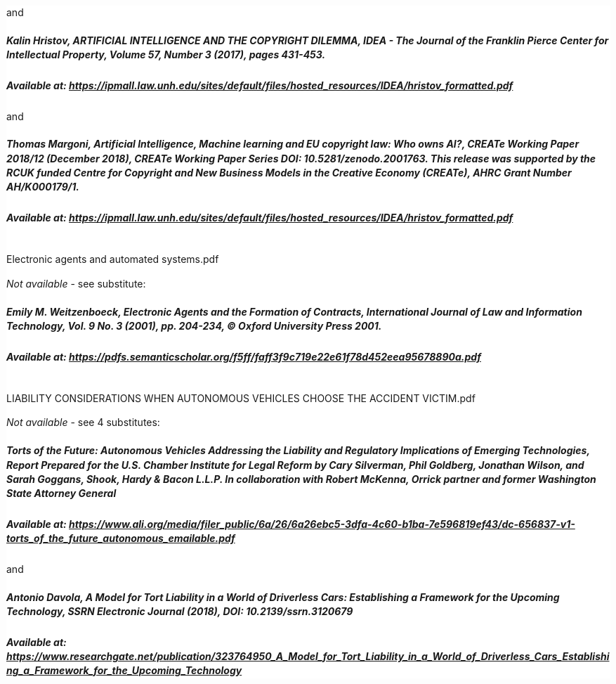 and

##### Kalin Hristov, ARTIFICIAL INTELLIGENCE AND THE COPYRIGHT DILEMMA, IDEA - The Journal of the Franklin Pierce Center for Intellectual Property, Volume 57, Number 3 (2017), pages 431-453.
##### Available at: https://ipmall.law.unh.edu/sites/default/files/hosted_resources/IDEA/hristov_formatted.pdf

and

##### Thomas Margoni, Artificial Intelligence, Machine learning and EU copyright law: Who owns AI?, CREATe Working Paper 2018/12 (December 2018), CREATe Working Paper Series DOI: 10.5281/zenodo.2001763. This release was supported by the RCUK funded Centre for Copyright and New Business Models in the Creative Economy (CREATe), AHRC Grant Number AH/K000179/1.
##### Available at: https://ipmall.law.unh.edu/sites/default/files/hosted_resources/IDEA/hristov_formatted.pdf

#

Electronic agents and automated systems.pdf

_Not available_ - see substitute:

##### Emily M. Weitzenboeck, Electronic Agents and the Formation of Contracts, International Journal of Law and Information Technology, Vol. 9 No. 3 (2001), pp. 204-234, © Oxford University Press 2001.
##### Available at: https://pdfs.semanticscholar.org/f5ff/faff3f9c719e22e61f78d452eea95678890a.pdf

#

LIABILITY CONSIDERATIONS WHEN AUTONOMOUS VEHICLES CHOOSE THE ACCIDENT VICTIM.pdf

_Not available_ - see 4 substitutes:

##### Torts of the Future: Autonomous Vehicles Addressing the Liability and Regulatory Implications of Emerging Technologies, Report Prepared for the U.S. Chamber Institute for Legal Reform by Cary Silverman, Phil Goldberg, Jonathan Wilson, and Sarah Goggans, Shook, Hardy & Bacon L.L.P. In collaboration with Robert McKenna, Orrick partner and former Washington State Attorney General
##### Available at: https://www.ali.org/media/filer_public/6a/26/6a26ebc5-3dfa-4c60-b1ba-7e596819ef43/dc-656837-v1-torts_of_the_future_autonomous_emailable.pdf

and 

##### Antonio Davola, A Model for Tort Liability in a World of Driverless Cars: Establishing a Framework for the Upcoming Technology, SSRN Electronic Journal (2018), DOI: 10.2139/ssrn.3120679
##### Available at: https://www.researchgate.net/publication/323764950_A_Model_for_Tort_Liability_in_a_World_of_Driverless_Cars_Establishing_a_Framework_for_the_Upcoming_Technology
